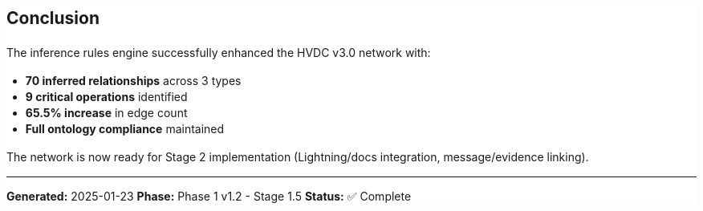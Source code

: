 ## Conclusion

The inference rules engine successfully enhanced the HVDC v3.0 network with:
- **70 inferred relationships** across 3 types
- **9 critical operations** identified
- **65.5% increase** in edge count
- **Full ontology compliance** maintained

The network is now ready for Stage 2 implementation (Lightning/docs integration, message/evidence linking).

---

**Generated:** 2025-01-23
**Phase:** Phase 1 v1.2 - Stage 1.5
**Status:** ✅ Complete
